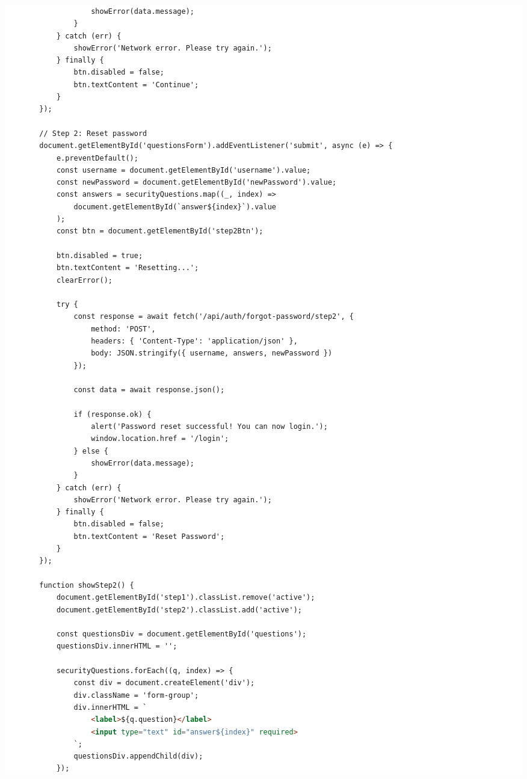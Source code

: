 ```html
                    showError(data.message);
                }
            } catch (err) {
                showError('Network error. Please try again.');
            } finally {
                btn.disabled = false;
                btn.textContent = 'Continue';
            }
        });

        // Step 2: Reset password
        document.getElementById('questionsForm').addEventListener('submit', async (e) => {
            e.preventDefault();
            const username = document.getElementById('username').value;
            const newPassword = document.getElementById('newPassword').value;
            const answers = securityQuestions.map((_, index) => 
                document.getElementById(`answer${index}`).value
            );
            const btn = document.getElementById('step2Btn');
            
            btn.disabled = true;
            btn.textContent = 'Resetting...';
            clearError();

            try {
                const response = await fetch('/api/auth/forgot-password/step2', {
                    method: 'POST',
                    headers: { 'Content-Type': 'application/json' },
                    body: JSON.stringify({ username, answers, newPassword })
                });

                const data = await response.json();

                if (response.ok) {
                    alert('Password reset successful! You can now login.');
                    window.location.href = '/login';
                } else {
                    showError(data.message);
                }
            } catch (err) {
                showError('Network error. Please try again.');
            } finally {
                btn.disabled = false;
                btn.textContent = 'Reset Password';
            }
        });

        function showStep2() {
            document.getElementById('step1').classList.remove('active');
            document.getElementById('step2').classList.add('active');
            
            const questionsDiv = document.getElementById('questions');
            questionsDiv.innerHTML = '';
            
            securityQuestions.forEach((q, index) => {
                const div = document.createElement('div');
                div.className = 'form-group';
                div.innerHTML = `
                    <label>${q.question}</label>
                    <input type="text" id="answer${index}" required>
                `;
                questionsDiv.appendChild(div);
            });
```